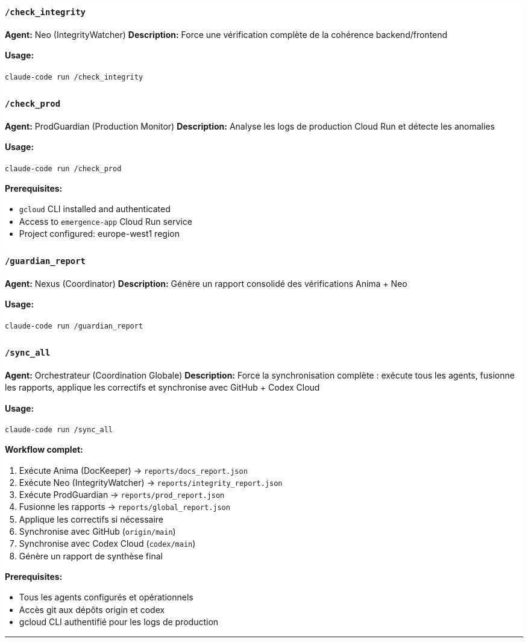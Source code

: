 ### `/check_integrity`
**Agent:** Neo (IntegrityWatcher)
**Description:** Force une vérification complète de la cohérence backend/frontend

**Usage:**
```bash
claude-code run /check_integrity
```

### `/check_prod`
**Agent:** ProdGuardian (Production Monitor)
**Description:** Analyse les logs de production Cloud Run et détecte les anomalies

**Usage:**
```bash
claude-code run /check_prod
```

**Prerequisites:**
- `gcloud` CLI installed and authenticated
- Access to `emergence-app` Cloud Run service
- Project configured: europe-west1 region

### `/guardian_report`
**Agent:** Nexus (Coordinator)
**Description:** Génère un rapport consolidé des vérifications Anima + Neo

**Usage:**
```bash
claude-code run /guardian_report
```

### `/sync_all`
**Agent:** Orchestrateur (Coordination Globale)
**Description:** Force la synchronisation complète : exécute tous les agents, fusionne les rapports, applique les correctifs et synchronise avec GitHub + Codex Cloud

**Usage:**
```bash
claude-code run /sync_all
```

**Workflow complet:**
1. Exécute Anima (DocKeeper) → `reports/docs_report.json`
2. Exécute Neo (IntegrityWatcher) → `reports/integrity_report.json`
3. Exécute ProdGuardian → `reports/prod_report.json`
4. Fusionne les rapports → `reports/global_report.json`
5. Applique les correctifs si nécessaire
6. Synchronise avec GitHub (`origin/main`)
7. Synchronise avec Codex Cloud (`codex/main`)
8. Génère un rapport de synthèse final

**Prerequisites:**
- Tous les agents configurés et opérationnels
- Accès git aux dépôts origin et codex
- gcloud CLI authentifié pour les logs de production

---
